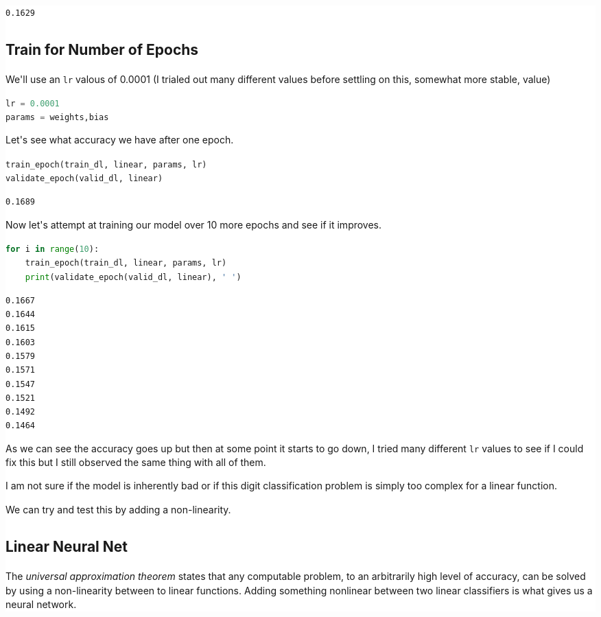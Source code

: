 
    0.1629



## Train for Number of Epochs

We'll use an `lr` valous of 0.0001 (I trialed out many different values before settling on this, somewhat more stable, value) 


```python
lr = 0.0001
params = weights,bias
```

Let's see what accuracy we have after one epoch.


```python
train_epoch(train_dl, linear, params, lr)
validate_epoch(valid_dl, linear)
```




    0.1689



Now let's attempt at training our model over 10 more epochs and see if it improves.


```python
for i in range(10):
    train_epoch(train_dl, linear, params, lr)
    print(validate_epoch(valid_dl, linear), ' ')
```

    0.1667  
    0.1644  
    0.1615  
    0.1603  
    0.1579  
    0.1571  
    0.1547  
    0.1521  
    0.1492  
    0.1464  


As we can see the accuracy goes up but then at some point it starts to go down, I tried many different `lr` values to see if I could fix this but I still observed the same thing with all of them.  

I am not sure if the model is inherently bad or if this digit classification problem is simply too complex for a linear function.  

We can try and test this by adding a non-linearity.

## Linear Neural Net
The _universal approximation theorem_ states that any computable problem, to an arbitrarily high level of accuracy, can be solved by using a non-linearity between to linear functions. Adding something nonlinear between two linear classifiers  is what gives us a neural network.  
